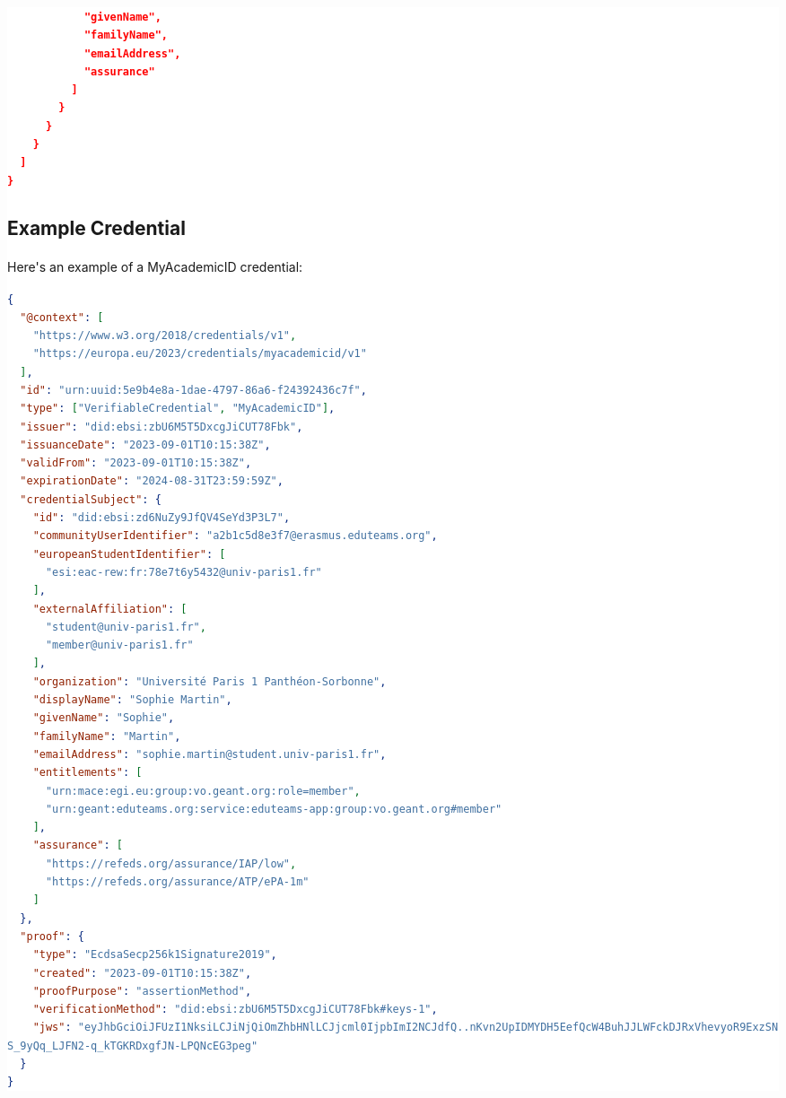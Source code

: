 ```json
            "givenName",
            "familyName",
            "emailAddress",
            "assurance"
          ]
        }
      }
    }
  ]
}
```

## Example Credential

Here's an example of a MyAcademicID credential:

```json
{
  "@context": [
    "https://www.w3.org/2018/credentials/v1",
    "https://europa.eu/2023/credentials/myacademicid/v1"
  ],
  "id": "urn:uuid:5e9b4e8a-1dae-4797-86a6-f24392436c7f",
  "type": ["VerifiableCredential", "MyAcademicID"],
  "issuer": "did:ebsi:zbU6M5T5DxcgJiCUT78Fbk",
  "issuanceDate": "2023-09-01T10:15:38Z",
  "validFrom": "2023-09-01T10:15:38Z",
  "expirationDate": "2024-08-31T23:59:59Z",
  "credentialSubject": {
    "id": "did:ebsi:zd6NuZy9JfQV4SeYd3P3L7",
    "communityUserIdentifier": "a2b1c5d8e3f7@erasmus.eduteams.org",
    "europeanStudentIdentifier": [
      "esi:eac-rew:fr:78e7t6y5432@univ-paris1.fr"
    ],
    "externalAffiliation": [
      "student@univ-paris1.fr",
      "member@univ-paris1.fr"
    ],
    "organization": "Université Paris 1 Panthéon-Sorbonne",
    "displayName": "Sophie Martin",
    "givenName": "Sophie",
    "familyName": "Martin",
    "emailAddress": "sophie.martin@student.univ-paris1.fr",
    "entitlements": [
      "urn:mace:egi.eu:group:vo.geant.org:role=member",
      "urn:geant:eduteams.org:service:eduteams-app:group:vo.geant.org#member"
    ],
    "assurance": [
      "https://refeds.org/assurance/IAP/low",
      "https://refeds.org/assurance/ATP/ePA-1m"
    ]
  },
  "proof": {
    "type": "EcdsaSecp256k1Signature2019",
    "created": "2023-09-01T10:15:38Z",
    "proofPurpose": "assertionMethod",
    "verificationMethod": "did:ebsi:zbU6M5T5DxcgJiCUT78Fbk#keys-1",
    "jws": "eyJhbGciOiJFUzI1NksiLCJiNjQiOmZhbHNlLCJjcml0IjpbImI2NCJdfQ..nKvn2UpIDMYDH5EefQcW4BuhJJLWFckDJRxVhevyoR9ExzSNS_9yQq_LJFN2-q_kTGKRDxgfJN-LPQNcEG3peg"
  }
}
```

